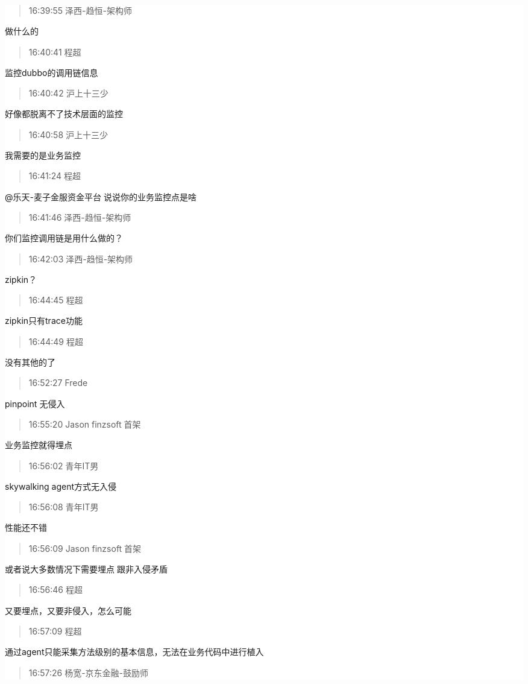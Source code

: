 > 16:39:55  泽西-趋恒-架构师  
   
做什么的  
   
> 16:40:41  程超  
   
监控dubbo的调用链信息  
   
> 16:40:42  沪上十三少  
   
好像都脱离不了技术层面的监控  
   
> 16:40:58  沪上十三少  
   
我需要的是业务监控  
   
> 16:41:24  程超  
   
@乐天-麦子金服资金平台 说说你的业务监控点是啥  
   
> 16:41:46  泽西-趋恒-架构师  
   
你们监控调用链是用什么做的？  
   
> 16:42:03  泽西-趋恒-架构师  
   
zipkin？  
   
> 16:44:45  程超  
   
zipkin只有trace功能  
   
> 16:44:49  程超  
   
没有其他的了  
   
> 16:52:27  Frede  
   
pinpoint 无侵入  
   
> 16:55:20  Jason finzsoft 首架  
   
业务监控就得埋点  
   
> 16:56:02  青年IT男  
   
skywalking agent方式无入侵  
   
> 16:56:08  青年IT男  
   
性能还不错  
   
> 16:56:09  Jason finzsoft 首架  
   
或者说大多数情况下需要埋点 跟非入侵矛盾  
   
> 16:56:46  程超  
   
又要埋点，又要非侵入，怎么可能  
   
> 16:57:09  程超  
   
通过agent只能采集方法级别的基本信息，无法在业务代码中进行植入  
   
> 16:57:26  杨宽-京东金融-鼓励师  
   